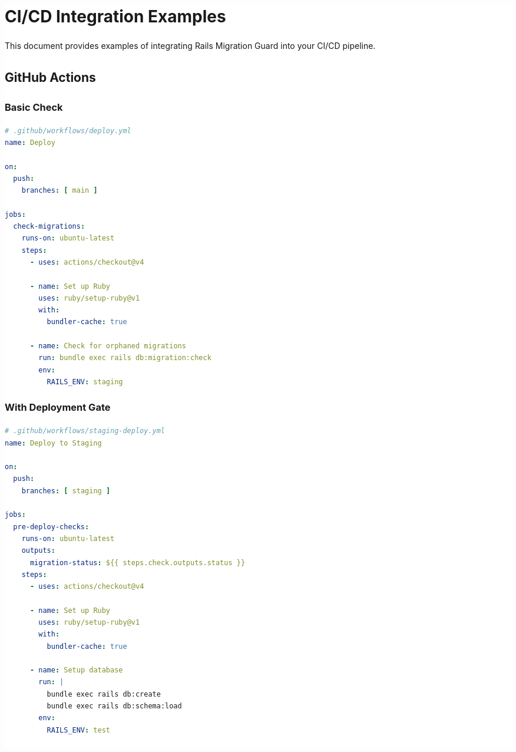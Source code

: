 # CI/CD Integration Examples

This document provides examples of integrating Rails Migration Guard into your CI/CD pipeline.

## GitHub Actions

### Basic Check

```yaml
# .github/workflows/deploy.yml
name: Deploy

on:
  push:
    branches: [ main ]

jobs:
  check-migrations:
    runs-on: ubuntu-latest
    steps:
      - uses: actions/checkout@v4
      
      - name: Set up Ruby
        uses: ruby/setup-ruby@v1
        with:
          bundler-cache: true
      
      - name: Check for orphaned migrations
        run: bundle exec rails db:migration:check
        env:
          RAILS_ENV: staging
```

### With Deployment Gate

```yaml
# .github/workflows/staging-deploy.yml
name: Deploy to Staging

on:
  push:
    branches: [ staging ]

jobs:
  pre-deploy-checks:
    runs-on: ubuntu-latest
    outputs:
      migration-status: ${{ steps.check.outputs.status }}
    steps:
      - uses: actions/checkout@v4
      
      - name: Set up Ruby
        uses: ruby/setup-ruby@v1
        with:
          bundler-cache: true
      
      - name: Setup database
        run: |
          bundle exec rails db:create
          bundle exec rails db:schema:load
        env:
          RAILS_ENV: test
      
```